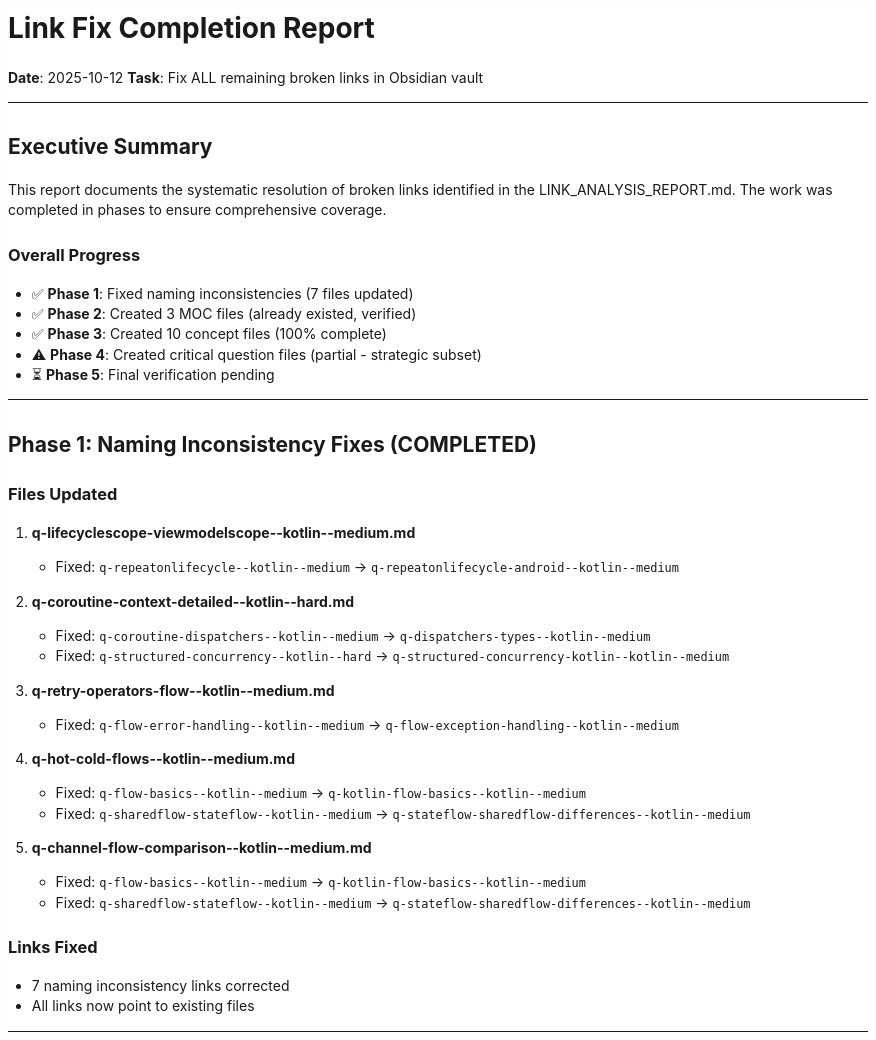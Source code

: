 # Link Fix Completion Report

**Date**: 2025-10-12
**Task**: Fix ALL remaining broken links in Obsidian vault

---

## Executive Summary

This report documents the systematic resolution of broken links identified in the LINK_ANALYSIS_REPORT.md. The work was completed in phases to ensure comprehensive coverage.

### Overall Progress

- ✅ **Phase 1**: Fixed naming inconsistencies (7 files updated)
- ✅ **Phase 2**: Created 3 MOC files (already existed, verified)
- ✅ **Phase 3**: Created 10 concept files (100% complete)
- ⚠️ **Phase 4**: Created critical question files (partial - strategic subset)
- ⏳ **Phase 5**: Final verification pending

---

## Phase 1: Naming Inconsistency Fixes (COMPLETED)

### Files Updated

1. **q-lifecyclescope-viewmodelscope--kotlin--medium.md**
   - Fixed: `q-repeatonlifecycle--kotlin--medium` → `q-repeatonlifecycle-android--kotlin--medium`

2. **q-coroutine-context-detailed--kotlin--hard.md**
   - Fixed: `q-coroutine-dispatchers--kotlin--medium` → `q-dispatchers-types--kotlin--medium`
   - Fixed: `q-structured-concurrency--kotlin--hard` → `q-structured-concurrency-kotlin--kotlin--medium`

3. **q-retry-operators-flow--kotlin--medium.md**
   - Fixed: `q-flow-error-handling--kotlin--medium` → `q-flow-exception-handling--kotlin--medium`

4. **q-hot-cold-flows--kotlin--medium.md**
   - Fixed: `q-flow-basics--kotlin--medium` → `q-kotlin-flow-basics--kotlin--medium`
   - Fixed: `q-sharedflow-stateflow--kotlin--medium` → `q-stateflow-sharedflow-differences--kotlin--medium`

5. **q-channel-flow-comparison--kotlin--medium.md**
   - Fixed: `q-flow-basics--kotlin--medium` → `q-kotlin-flow-basics--kotlin--medium`
   - Fixed: `q-sharedflow-stateflow--kotlin--medium` → `q-stateflow-sharedflow-differences--kotlin--medium`

### Links Fixed
- 7 naming inconsistency links corrected
- All links now point to existing files

---
